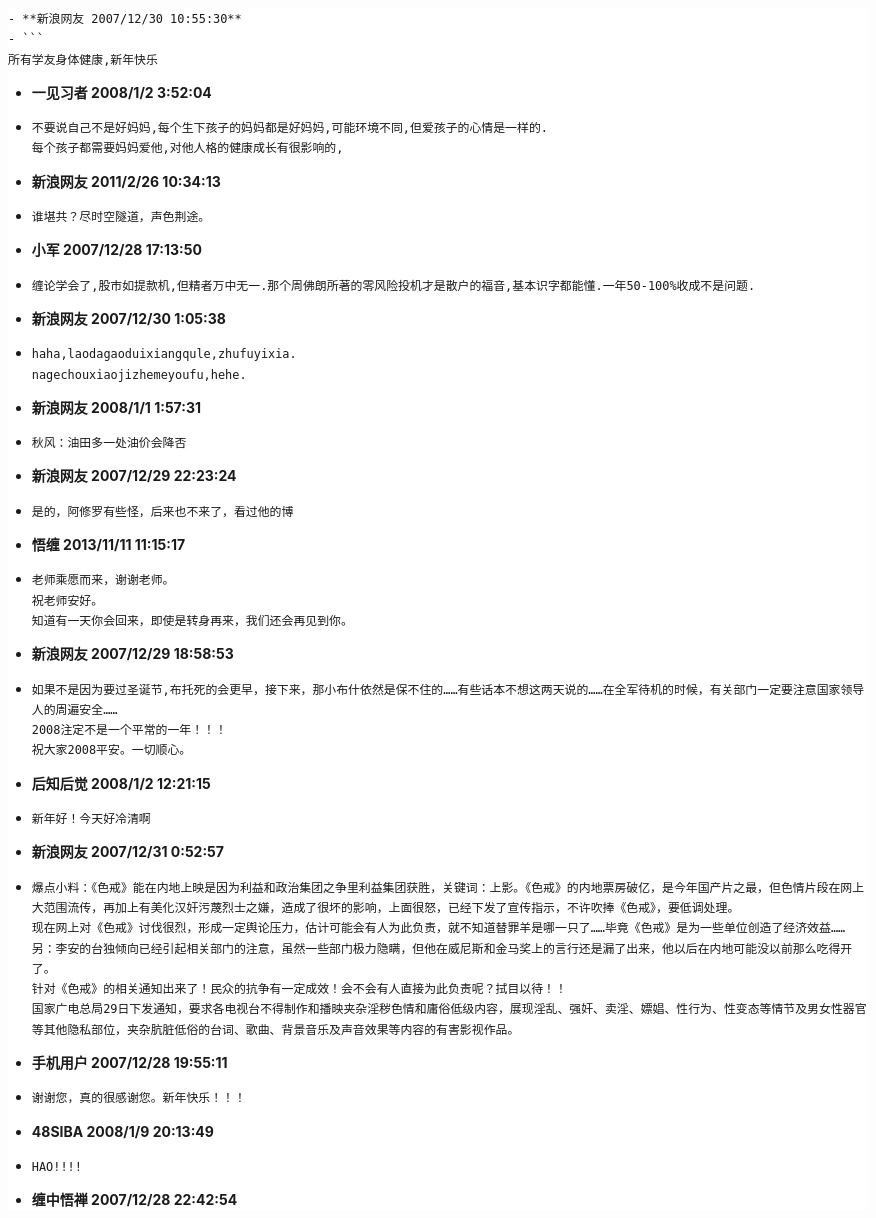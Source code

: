   ```
- **新浪网友 2007/12/30 10:55:30**
- ```
  所有学友身体健康,新年快乐
  ```
- **一见习者 2008/1/2 3:52:04**
- ```
  不要说自己不是好妈妈,每个生下孩子的妈妈都是好妈妈,可能环境不同,但爱孩子的心情是一样的.
  每个孩子都需要妈妈爱他,对他人格的健康成长有很影响的,
  ```
- **新浪网友 2011/2/26 10:34:13**
- ```
  谁堪共？尽时空隧道，声色荆途。
  ```
- **小军 2007/12/28 17:13:50**
- ```
  缠论学会了,股市如提款机,但精者万中无一.那个周佛朗所著的零风险投机才是散户的福音,基本识字都能懂.一年50-100%收成不是问题.
  ```
- **新浪网友 2007/12/30 1:05:38**
- ```
  haha,laodagaoduixiangqule,zhufuyixia.
  nagechouxiaojizhemeyoufu,hehe.
  ```
- **新浪网友 2008/1/1 1:57:31**
- ```
  秋风：油田多一处油价会降否
  ```
- **新浪网友 2007/12/29 22:23:24**
- ```
  是的，阿修罗有些怪，后来也不来了，看过他的博
  ```
- **悟缠 2013/11/11 11:15:17**
- ```
  老师乘愿而来，谢谢老师。
  祝老师安好。
  知道有一天你会回来，即使是转身再来，我们还会再见到你。
  ```
- **新浪网友 2007/12/29 18:58:53**
- ```
  如果不是因为要过圣诞节,布托死的会更早，接下来，那小布什依然是保不住的……有些话本不想这两天说的……在全军待机的时候，有关部门一定要注意国家领导人的周遍安全……
  2008注定不是一个平常的一年！！！
  祝大家2008平安。一切顺心。
  ```
- **后知后觉 2008/1/2 12:21:15**
- ```
  新年好！今天好冷清啊
  ```
- **新浪网友 2007/12/31 0:52:57**
- ```
  爆点小料：《色戒》能在内地上映是因为利益和政治集团之争里利益集团获胜，关键词：上影。《色戒》的内地票房破亿，是今年国产片之最，但色情片段在网上大范围流传，再加上有美化汉奸污蔑烈士之嫌，造成了很坏的影响，上面很怒，已经下发了宣传指示，不许吹捧《色戒》，要低调处理。
  现在网上对《色戒》讨伐很烈，形成一定舆论压力，估计可能会有人为此负责，就不知道替罪羊是哪一只了……毕竟《色戒》是为一些单位创造了经济效益……
  另：李安的台独倾向已经引起相关部门的注意，虽然一些部门极力隐瞒，但他在威尼斯和金马奖上的言行还是漏了出来，他以后在内地可能没以前那么吃得开了。
  针对《色戒》的相关通知出来了！民众的抗争有一定成效！会不会有人直接为此负责呢？拭目以待！！
  国家广电总局29日下发通知，要求各电视台不得制作和播映夹杂淫秽色情和庸俗低级内容，展现淫乱、强奸、卖淫、嫖娼、性行为、性变态等情节及男女性器官等其他隐私部位，夹杂肮脏低俗的台词、歌曲、背景音乐及声音效果等内容的有害影视作品。
  ```
- **手机用户 2007/12/28 19:55:11**
- ```
  谢谢您，真的很感谢您。新年快乐！！！
  ```
- **48SIBA 2008/1/9 20:13:49**
- ```
  HAO!!!!
  ```
- **缠中悟禅 2007/12/28 22:42:54**